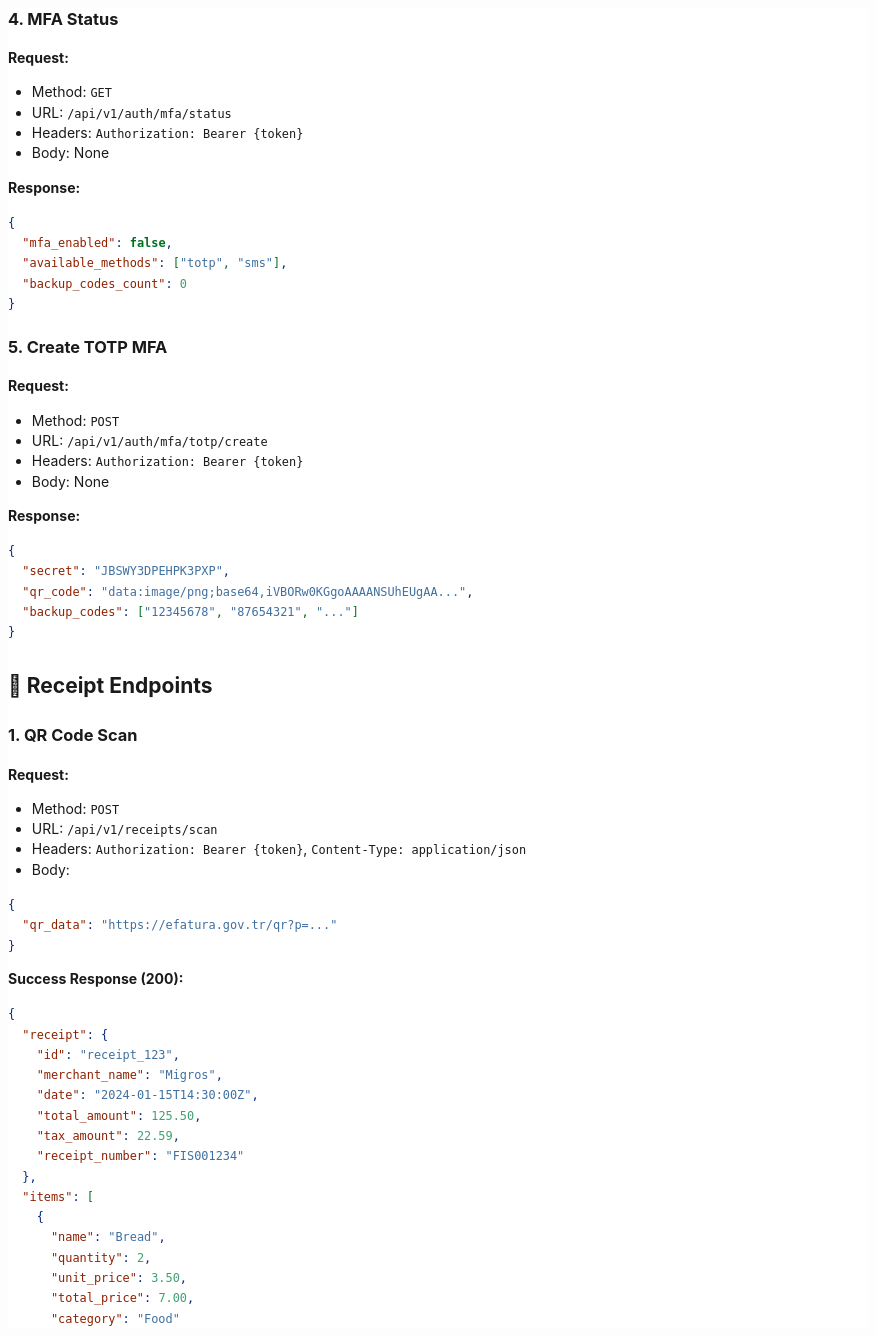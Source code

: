 ### 4. MFA Status
**Request:**
- Method: `GET`
- URL: `/api/v1/auth/mfa/status`
- Headers: `Authorization: Bearer {token}`
- Body: None

**Response:**
```json
{
  "mfa_enabled": false,
  "available_methods": ["totp", "sms"],
  "backup_codes_count": 0
}
```

### 5. Create TOTP MFA
**Request:**
- Method: `POST`
- URL: `/api/v1/auth/mfa/totp/create`
- Headers: `Authorization: Bearer {token}`
- Body: None

**Response:**
```json
{
  "secret": "JBSWY3DPEHPK3PXP",
  "qr_code": "data:image/png;base64,iVBORw0KGgoAAAANSUhEUgAA...",
  "backup_codes": ["12345678", "87654321", "..."]
}
```

## 🧾 Receipt Endpoints

### 1. QR Code Scan
**Request:**
- Method: `POST`
- URL: `/api/v1/receipts/scan`
- Headers: `Authorization: Bearer {token}`, `Content-Type: application/json`
- Body:
```json
{
  "qr_data": "https://efatura.gov.tr/qr?p=..."
}
```

**Success Response (200):**
```json
{
  "receipt": {
    "id": "receipt_123",
    "merchant_name": "Migros",
    "date": "2024-01-15T14:30:00Z",
    "total_amount": 125.50,
    "tax_amount": 22.59,
    "receipt_number": "FIS001234"
  },
  "items": [
    {
      "name": "Bread",
      "quantity": 2,
      "unit_price": 3.50,
      "total_price": 7.00,
      "category": "Food"
```